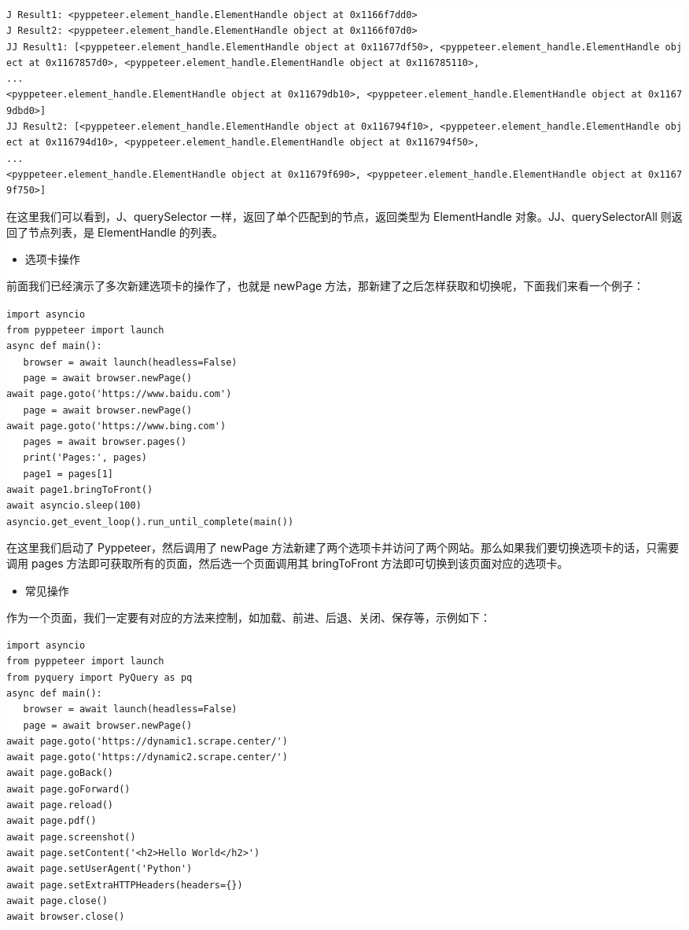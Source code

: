 ```
J Result1: <pyppeteer.element_handle.ElementHandle object at 0x1166f7dd0>
J Result2: <pyppeteer.element_handle.ElementHandle object at 0x1166f07d0>
JJ Result1: [<pyppeteer.element_handle.ElementHandle object at 0x11677df50>, <pyppeteer.element_handle.ElementHandle object at 0x1167857d0>, <pyppeteer.element_handle.ElementHandle object at 0x116785110>,
...
<pyppeteer.element_handle.ElementHandle object at 0x11679db10>, <pyppeteer.element_handle.ElementHandle object at 0x11679dbd0>]
JJ Result2: [<pyppeteer.element_handle.ElementHandle object at 0x116794f10>, <pyppeteer.element_handle.ElementHandle object at 0x116794d10>, <pyppeteer.element_handle.ElementHandle object at 0x116794f50>,
...
<pyppeteer.element_handle.ElementHandle object at 0x11679f690>, <pyppeteer.element_handle.ElementHandle object at 0x11679f750>]
```

在这里我们可以看到，J、querySelector 一样，返回了单个匹配到的节点，返回类型为 ElementHandle 对象。JJ、querySelectorAll 则返回了节点列表，是 ElementHandle 的列表。

-   选项卡操作
    

前面我们已经演示了多次新建选项卡的操作了，也就是 newPage 方法，那新建了之后怎样获取和切换呢，下面我们来看一个例子：

```
import asyncio
from pyppeteer import launch
async def main():
   browser = await launch(headless=False)
   page = await browser.newPage()
await page.goto('https://www.baidu.com')
   page = await browser.newPage()
await page.goto('https://www.bing.com')
   pages = await browser.pages()
   print('Pages:', pages)
   page1 = pages[1]
await page1.bringToFront()
await asyncio.sleep(100)
asyncio.get_event_loop().run_until_complete(main())
```

在这里我们启动了 Pyppeteer，然后调用了 newPage 方法新建了两个选项卡并访问了两个网站。那么如果我们要切换选项卡的话，只需要调用 pages 方法即可获取所有的页面，然后选一个页面调用其 bringToFront 方法即可切换到该页面对应的选项卡。

-   常见操作
    

作为一个页面，我们一定要有对应的方法来控制，如加载、前进、后退、关闭、保存等，示例如下：

```
import asyncio
from pyppeteer import launch
from pyquery import PyQuery as pq
async def main():
   browser = await launch(headless=False)
   page = await browser.newPage()
await page.goto('https://dynamic1.scrape.center/')
await page.goto('https://dynamic2.scrape.center/')
await page.goBack()
await page.goForward()
await page.reload()
await page.pdf()
await page.screenshot()
await page.setContent('<h2>Hello World</h2>')
await page.setUserAgent('Python')
await page.setExtraHTTPHeaders(headers={})
await page.close()
await browser.close()
```